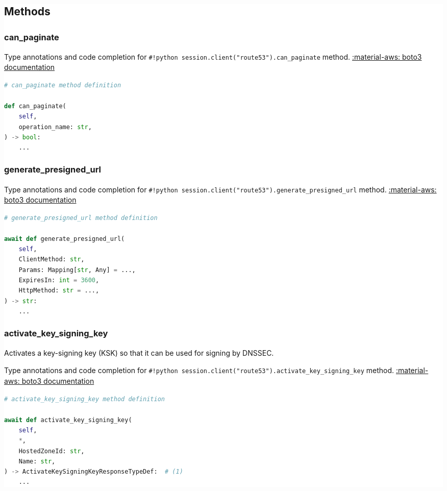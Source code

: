 
## Methods


### can\_paginate



Type annotations and code completion for `#!python session.client("route53").can_paginate` method.
[:material-aws: boto3 documentation](https://boto3.amazonaws.com/v1/documentation/api/latest/reference/services/route53.html#Route53.Client)

```python
# can_paginate method definition

def can_paginate(
    self,
    operation_name: str,
) -> bool:
    ...
```


### generate\_presigned\_url



Type annotations and code completion for `#!python session.client("route53").generate_presigned_url` method.
[:material-aws: boto3 documentation](https://boto3.amazonaws.com/v1/documentation/api/latest/reference/services/route53.html#Route53.Client)

```python
# generate_presigned_url method definition

await def generate_presigned_url(
    self,
    ClientMethod: str,
    Params: Mapping[str, Any] = ...,
    ExpiresIn: int = 3600,
    HttpMethod: str = ...,
) -> str:
    ...
```


### activate\_key\_signing\_key

Activates a key-signing key (KSK) so that it can be used for signing by DNSSEC.

Type annotations and code completion for `#!python session.client("route53").activate_key_signing_key` method.
[:material-aws: boto3 documentation](https://boto3.amazonaws.com/v1/documentation/api/latest/reference/services/route53.html#Route53.Client)

```python
# activate_key_signing_key method definition

await def activate_key_signing_key(
    self,
    *,
    HostedZoneId: str,
    Name: str,
) -> ActivateKeySigningKeyResponseTypeDef:  # (1)
    ...
```
